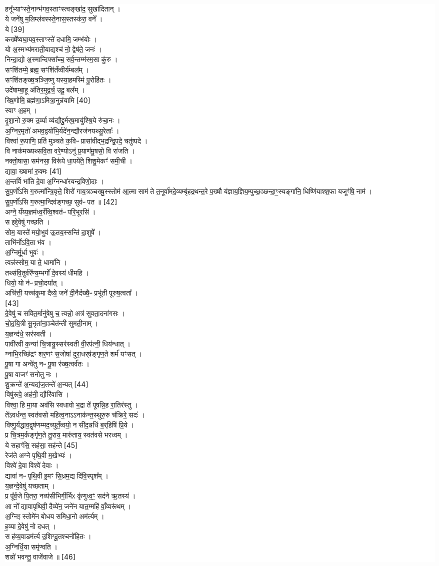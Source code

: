 हनू᳚भ्याꣳस्ते॒नान्भ॑गव॒स्ताꣳस्त्वङ्खा॑द॒ सुखा॑दितान् ।   
ये जने॑षु म॒लिम्ल॑वस्स्ते॒नास॒स्तस्क॑रा॒ वने᳚ ।   
ये [39]  
कख्षे᳚ष्वघा॒यव॒स्ताꣳस्ते॑ दधामि॒ जम्भ॑योः ।   
यो अ॒स्मभ्य॑मराती॒याद्यश्च॑ नो॒ द्वेष॑ते॒ जनः॑ ।   
निन्दा॒द्यो अ॒स्मान्दिफ्सा᳚च्च॒ सर्व॒न्तम्म॑स्म॒सा कु॑रु ।   
सꣳशि॑तम्मे॒ ब्रह्म॒ सꣳशि॑तँव्वीर्य॑म्बल᳚म् ।   
सꣳशि॑तङ्ख्ष॒त्रञ्जि॒ष्णु यस्या॒हमस्मि॑ पु॒रोहि॑तः ।   
उदे॑षाम्बा॒हू अ॑तिर॒मुद्वर्च॒ उदू॒ बल᳚म् ।   
ख्षि॒णोमि॒ ब्रह्म॑णा॒ऽमित्रा॒नुन्न॑यामि [40]  
स्वाꣳ अ॒हम् ।   
दृ॒शा॒नो रु॒क्म उ॒र्व्या व्य॑द्यौद्दु॒र्मर्‌ष॒मायु॑श्श्रि॒ये रु॑चा॒नः ।   
अ॒ग्निर॒मृतो॑ अभव॒द्वयो॑भि॒र्यदे॑न॒न्द्यौरज॑नयथ्सु॒रेताः᳚ ।   
विश्वा॑ रू॒पाणि॒ प्रति॑ मुञ्चते क॒विᳶ प्रासा॑वीद्भ॒द्रन्द्वि॒पदे॒ चतु॑ष्पदे ।   
वि नाक॑मख्यथ्सवि॒ता वरे॒ण्योऽनु॑ प्र॒याण॑मु॒षसो॒ वि रा॑जति ।   
नक्तो॒षासा॒ सम॑नसा॒ विरू॑पे धा॒पये॑ते॒ शिशु॒मेकꣳ॑ समी॒ची ।   
द्यावा॒ ख्षामा॑ रु॒क्मः [41]  
अ॒न्तर्वि भा॑ति दे॒वा अ॒ग्निन्धा॑रयन्द्रविणो॒दाः ।   
सु॒प॒र्णो॑ऽसि ग॒रुत्मा᳚न्त्रि॒वृत्ते॒ शिरो॑ गाय॒त्रञ्चख्षु॒स्स्तोम॑ आ॒त्मा साम॑ ते त॒नूर्वा॑मदे॒व्यम्बृ॑हद्रथन्त॒रे प॒ख्षौ य॑ज्ञाय॒ज्ञिय॒म्पुच्छ॒ञ्छन्दा॒ꣳ॒स्यङ्गा॑नि॒ धिष्णि॑याश्श॒फा यजूꣳ॑षि॒ नाम॑ ।   
सु॒प॒र्णो॑ऽसि ग॒रुत्मा॒न्दिव॑ङ्गच्छ॒ सुव॑ᳶ पत ॥ [42]  
अग्ने॒ यँय्य॒ज्ञम॑ध्व॒रँव्वि॒श्वत॑ᳶ परि॒भूरसि॑ ।   
स इद्दे॒वेषु॑ गच्छति ।   
सोम॒ यास्ते॑ मयो॒भुव॑ ऊ॒तय॒स्सन्ति॑ दा॒शुषे᳚ ।   
ताभि॑र्नोऽवि॒ता भ॑व ।   
अ॒ग्निर्मू॒र्धा भुवः॑ ।   
त्वन्न॑स्सोम॒ या ते॒ धामा॑नि ।   
तथ्स॑वि॒तुर्वरे᳚ण्य॒म्भर्गो॑ दे॒वस्य॑ धीमहि ।   
धियो॒ यो न॑ᳶ प्रचो॒दया᳚त् ।   
अचि॑त्ती॒ यच्च॑कृ॒मा दैव्ये॒ जने॑ दी॒नैर्दख्षै॒ᳶ प्रभू॑ती पूरुष॒त्वता᳚ ।   
[43]  
दे॒वेषु॑ च सवित॒र्मानु॑षेषु च॒ त्वन्नो॒ अत्र॑ सुवता॒दना॑गसः ।   
चो॒द॒यि॒त्री सू॒नृता॑ना॒ञ्चेत॑न्ती सुमती॒नाम् ।   
य॒ज्ञन्द॑धे॒ सर॑स्वती ।   
पावी॑रवी क॒न्या॑ चि॒त्रायु॒स्सर॑स्वती वी॒रप॑त्नी॒ धिय॑न्धात् ।   
ग्नाभि॒रच्छि॑द्रꣳ शर॒णꣳ स॒जोषा॑ दुरा॒धर्‌ष॑ङ्गृण॒ते शर्म॑ यꣳसत् ।   
पू॒षा गा अन्वे॑तु नᳶ पू॒षा र॑ख्ष॒त्वर्व॑तः ।   
पू॒षा वाजꣳ॑ सनोतु नः ।   
शु॒क्रन्ते॑ अ॒न्यद्य॑ज॒तन्ते॑ अ॒न्यत् [44]  
विषु॑रूपे॒ अह॑नी॒ द्यौरि॑वासि ।   
विश्वा॒ हि मा॒या अव॑सि स्वधावो भ॒द्रा ते॑ पूषन्नि॒ह रा॒तिर॑स्तु ।   
ते॑ऽवर्धन्त॒ स्वत॑वसो महित्व॒नाऽऽनाक॑न्त॒स्थुरु॒रु च॑क्रिरे॒ सदः॑ ।   
विष्णु॒र्यद्धाव॒द्वृष॑णम्मद॒च्युतँ॒व्वयो॒ न सी॑द॒न्नधि॑ ब॒र्‌हिषि॑ प्रि॒ये ।   
प्र चि॒त्रम॒र्कङ्गृ॑ण॒ते तु॒राय॒ मारु॑ताय॒ स्वत॑वसे भरध्वम् ।   
ये सहाꣳ॑सि॒ सह॑सा॒ सह॑न्ते [45]  
रेज॑ते अग्ने पृथि॒वी म॒खेभ्यः॑ ।   
विश्वे॑ दे॒वा विश्वे॑ देवाः ।   
द्यावा॑ नᳶ पृथि॒वी इ॒मꣳ सि॒ध्रम॒द्य दि॑वि॒स्पृश᳚म् ।   
य॒ज्ञन्दे॒वेषु॑ यच्छताम् ।   
प्र पू᳚र्व॒जे पि॒तरा॒ नव्य॑सीभिर्गी॒र्भिᳵ कृ॑णुध्व॒ꣳ॒ सद॑ने ऋ॒तस्य॑ ।   
आ नो᳚ द्यावापृथिवी॒ दैव्ये॑न॒ जने॑न यात॒म्महि॑ वाँ॒व्वरू॑थम् ।   
अ॒ग्निꣵ स्तोमे॑न बोधय समिधा॒नो अम॑र्त्यम् ।   
ह॒व्या दे॒वेषु॑ नो दधत् ।   
स ह॑व्य॒वाडम॑र्त्य उ॒शिग्दू॒तश्चनो॑हितः ।   
अ॒ग्निर्धि॒या समृ॑ण्वति ।   
शन्नो॑ भवन्तु॒ वाजे॑वाजे ॥ [46]  
